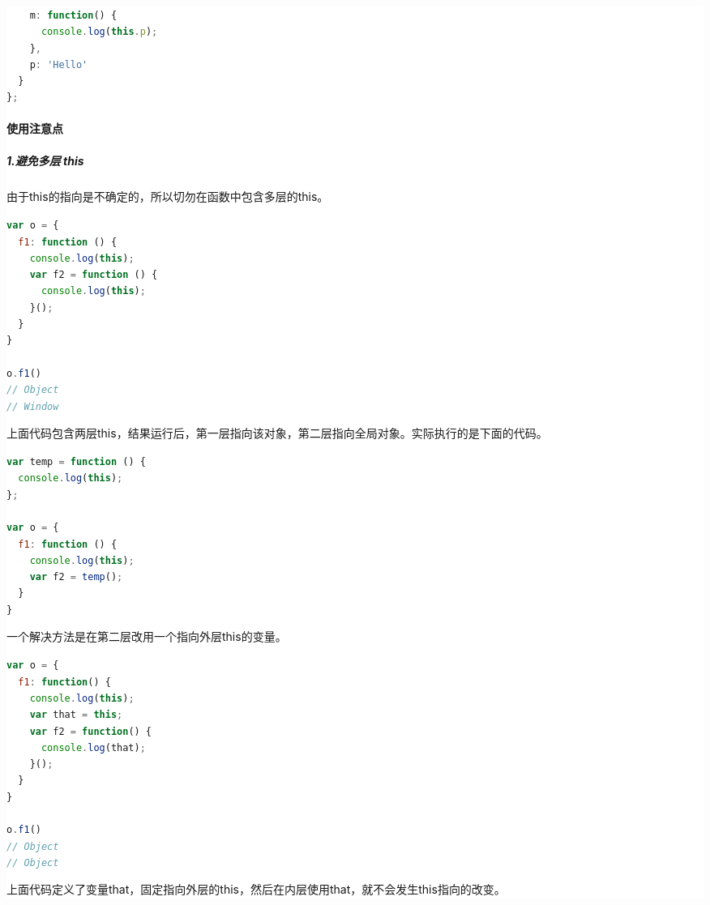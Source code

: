 ```js
    m: function() {
      console.log(this.p);
    },
    p: 'Hello'
  }
};
```
#### 使用注意点
##### 1.避免多层 this
由于this的指向是不确定的，所以切勿在函数中包含多层的this。
```js
var o = {
  f1: function () {
    console.log(this);
    var f2 = function () {
      console.log(this);
    }();
  }
}

o.f1()
// Object
// Window
```
上面代码包含两层this，结果运行后，第一层指向该对象，第二层指向全局对象。实际执行的是下面的代码。
```js
var temp = function () {
  console.log(this);
};

var o = {
  f1: function () {
    console.log(this);
    var f2 = temp();
  }
}
```
一个解决方法是在第二层改用一个指向外层this的变量。
```js
var o = {
  f1: function() {
    console.log(this);
    var that = this;
    var f2 = function() {
      console.log(that);
    }();
  }
}

o.f1()
// Object
// Object
```
上面代码定义了变量that，固定指向外层的this，然后在内层使用that，就不会发生this指向的改变。
